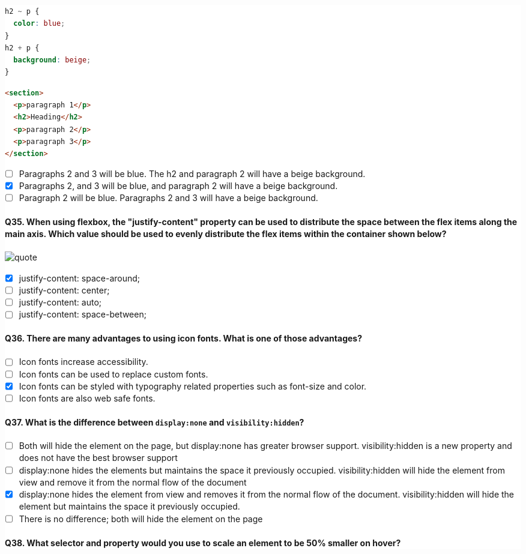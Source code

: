 ```css
h2 ~ p {
  color: blue;
}
h2 + p {
  background: beige;
}
```

```html
<section>
  <p>paragraph 1</p>
  <h2>Heading</h2>
  <p>paragraph 2</p>
  <p>paragraph 3</p>
</section>
```

- [ ] Paragraphs 2 and 3 will be blue. The h2 and paragraph 2 will have a beige background.
- [x] Paragraphs 2, and 3 will be blue, and paragraph 2 will have a beige background.
- [ ] Paragraph 2 will be blue. Paragraphs 2 and 3 will have a beige background.

#### Q35. When using flexbox, the "justify-content" property can be used to distribute the space between the flex items along the main axis. Which value should be used to evenly distribute the flex items within the container shown below?

![quote](https://raw.githubusercontent.com/ram-sah/LinkedIn-Assessments/master/CSS/images/rm-2.png)

- [x] justify-content: space-around;
- [ ] justify-content: center;
- [ ] justify-content: auto;
- [ ] justify-content: space-between;

#### Q36. There are many advantages to using icon fonts. What is one of those advantages?

- [ ] Icon fonts increase accessibility.
- [ ] Icon fonts can be used to replace custom fonts.
- [x] Icon fonts can be styled with typography related properties such as font-size and color.
- [ ] Icon fonts are also web safe fonts.

#### Q37. What is the difference between `display:none` and `visibility:hidden`?

- [ ] Both will hide the element on the page, but display:none has greater browser support. visibility:hidden is a new property and does not have the best browser support
- [ ] display:none hides the elements but maintains the space it previously occupied. visibility:hidden will hide the element from view and remove it from the normal flow of the document
- [x] display:none hides the element from view and removes it from the normal flow of the document. visibility:hidden will hide the element but maintains the space it previously occupied.
- [ ] There is no difference; both will hide the element on the page

#### Q38. What selector and property would you use to scale an element to be 50% smaller on hover?
